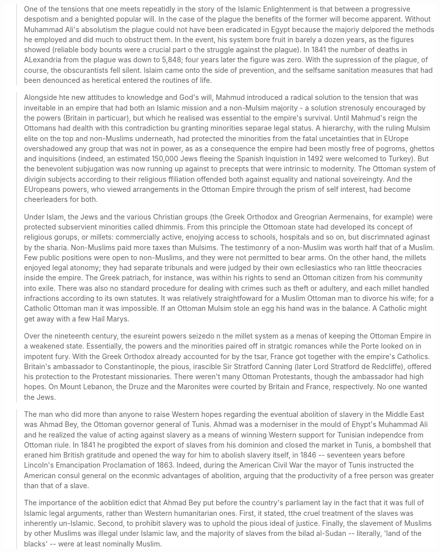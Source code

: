 > One of the tensions that one meets repeatidly in the story of the Islamic Enlightenment is that between a progressive despotism and a benighted popular will. In the case of the plague the benefits of the former will become apparent. Without Muhammad Ali's absolutism the plague could not have been eradicated in Egypt because the majoriy delpored the methods he employed and did much to obstruct them. In the event, his system bore fruit in barely a dozen years, as the figures showed (reliable body bounts were a crucial part o the struggle against the plague). In 1841 the number of deaths in ALexandria from the plague was down to 5,848; four years later the figure was zero. With the supression of the plague, of course, the obscurantists fell silent. Islaim came onto the side of prevention, and the selfsame sanitation measures that had been denounced as heretical entered the routines of life. 

> Alongside hte new attitudes to knowledge and God's will, Mahmud introduced a radical solution to the tension that was inveitable in an empire that had both an Islamic mission and a non-Mulsim majority - a solution strenosuly encouraged by the powers (Britain in particuar), but which he realised was essential to the empire's survival. Until Mahmud's reign the Ottomans had dealth with this contradiction bu granting minorities separae legal status. A hierarchy, with the ruling Mulsim elite on the top and non-Muslims underneath, had protected the minorities from the fatal uncetainties that in EUrope overshadowed any group that was not in power, as as a consequence the empire had been mostly free of pogroms, ghettos and inquisitions (indeed, an estimated 150,000 Jews fleeing the Spanish Inquistion in 1492 were welcomed to Turkey). But the benevolent subjugation was now running up against to precepts that were intrinsic to modernity. The Ottoman system of divigin subjects according to their religious ffiliation offended both against equality and national soveireingty. And the EUropeans powers, who viewed arrangements in the Ottoman Empire through the prism of self interest, had become cheerleaders for both. 
>
> Under Islam, the Jews and the various Christian groups (the Greek Orthodox and Greogrian Aermenains, for example) were protected subservient minorities called dhimmis. From this principle the Ottomoan state had developed its concept of religious gorups, or millets: commercially active, enojying access to schools, hospitals and so on, but discrimnated aginast by the sharia. Non-Muslims paid more taxes than Mulsims. The testimonry of a non-Muslim was worth half that of a Muslim. Few public positions were open to non-Muslims, and they were not permitted to bear arms. On the other hand, the millets enjoyed legal atonomy; they had separate tribunals and were judged by their own ecllesiastics who ran little theocracies inside the empire. The Greek patriach, for instance, was within his rights to send an Ottoman citizen from his community into exile. There was also no standard procedure for dealing with crimes such as theft or adultery, and each millet handled infractions according to its own statutes. It was relatively straightfoward for a Muslim Ottoman man to divorce his wife; for a Catholic Ottoman man it was impossible. If an Ottoman Mulsim stole an egg his hand was in the balance. A Catholic might get away with a few Hail Marys.
>
> Over the nineteenth century, the esureint powers seizedo n the millet system as a menas of keeping the Ottoman Empire in a weakened state. Essentially, the powers and the minorities paired off in stratgic romances while the Porte looked on in impotent fury. With the Greek Orthodox already accounted for by the tsar, France got together with the empire's Catholics. Britain's ambassador to Constantinople, the pious, irascible Sir Stratford Canning (later Lord Stratford de Redcliffe), offered his protection to the Protestant missionaries. There weren't many Ottoman Protestants, though the ambassador had high hopes. On Mount Lebanon, the Druze and the Maronites were courted by Britain and France, respectively. No one wanted the Jews. 

> The man who did more than anyone to raise Western hopes regarding the eventual abolition of slavery in the Middle East was Ahmad Bey, the Ottoman governor general of Tunis. Ahmad was a moderniser in the mould of Ehypt's Muhammad Ali and he realized the value of acting against slavery as a means of winning Western support for Tunisian independce from Ottoman riule. In 1841 he progibted the export of slaves from his dominion and closed the market in Tunis, a bombshell that eraned him British gratitude and opened the way for him to abolish slavery itself, in 1846 -- seventeen years before Lincoln's Emancipation Proclamation of 1863. Indeed, during the American Civil War the mayor of Tunis instructed the American consul general on the econmic advantages of abolition, arguing that the productivity of a free person was greater than that of a slave. 
>
> The importance of the aoblition edict that Ahmad Bey put before the country's parliament lay in the fact that it was full of Islamic legal arguments, rather than Western humanitarian ones. First, it stated, tthe cruel treatment of the slaves was inherently un-Islamic. Second, to prohibit slavery was to uphold the pious ideal of justice. Finally, the slavement of Muslims by other Muslims was illegal under Islamic law, and the majority of slaves from the bilad al-Sudan -- literally, 'land of the blacks' -- were at least nominally Muslim. 
